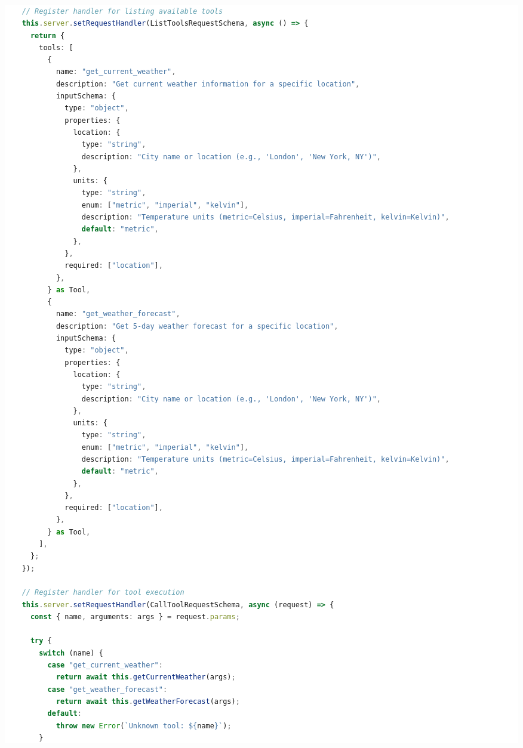 ```typescript
    // Register handler for listing available tools
    this.server.setRequestHandler(ListToolsRequestSchema, async () => {
      return {
        tools: [
          {
            name: "get_current_weather",
            description: "Get current weather information for a specific location",
            inputSchema: {
              type: "object",
              properties: {
                location: {
                  type: "string",
                  description: "City name or location (e.g., 'London', 'New York, NY')",
                },
                units: {
                  type: "string",
                  enum: ["metric", "imperial", "kelvin"],
                  description: "Temperature units (metric=Celsius, imperial=Fahrenheit, kelvin=Kelvin)",
                  default: "metric",
                },
              },
              required: ["location"],
            },
          } as Tool,
          {
            name: "get_weather_forecast",
            description: "Get 5-day weather forecast for a specific location",
            inputSchema: {
              type: "object",
              properties: {
                location: {
                  type: "string",
                  description: "City name or location (e.g., 'London', 'New York, NY')",
                },
                units: {
                  type: "string",
                  enum: ["metric", "imperial", "kelvin"],
                  description: "Temperature units (metric=Celsius, imperial=Fahrenheit, kelvin=Kelvin)",
                  default: "metric",
                },
              },
              required: ["location"],
            },
          } as Tool,
        ],
      };
    });

    // Register handler for tool execution
    this.server.setRequestHandler(CallToolRequestSchema, async (request) => {
      const { name, arguments: args } = request.params;

      try {
        switch (name) {
          case "get_current_weather":
            return await this.getCurrentWeather(args);
          case "get_weather_forecast":
            return await this.getWeatherForecast(args);
          default:
            throw new Error(`Unknown tool: ${name}`);
        }
```